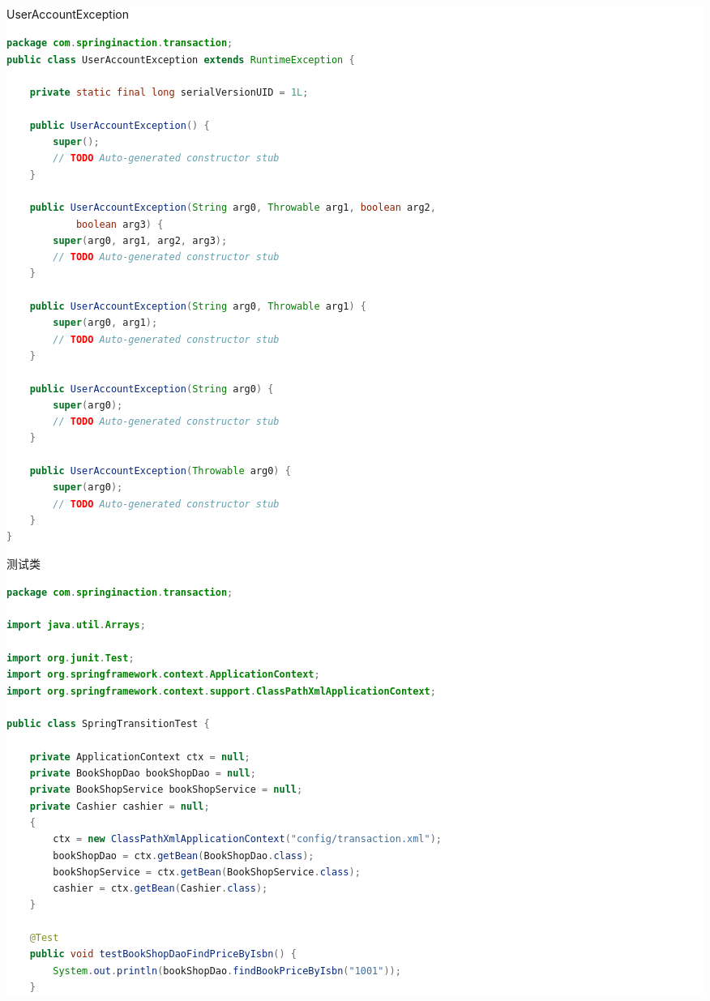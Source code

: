 UserAccountException

```java
package com.springinaction.transaction;
public class UserAccountException extends RuntimeException {

    private static final long serialVersionUID = 1L;

    public UserAccountException() {
        super();
        // TODO Auto-generated constructor stub
    }

    public UserAccountException(String arg0, Throwable arg1, boolean arg2,
            boolean arg3) {
        super(arg0, arg1, arg2, arg3);
        // TODO Auto-generated constructor stub
    }

    public UserAccountException(String arg0, Throwable arg1) {
        super(arg0, arg1);
        // TODO Auto-generated constructor stub
    }

    public UserAccountException(String arg0) {
        super(arg0);
        // TODO Auto-generated constructor stub
    }

    public UserAccountException(Throwable arg0) {
        super(arg0);
        // TODO Auto-generated constructor stub
    }
}
```

测试类

```java
package com.springinaction.transaction;

import java.util.Arrays;

import org.junit.Test;
import org.springframework.context.ApplicationContext;
import org.springframework.context.support.ClassPathXmlApplicationContext;

public class SpringTransitionTest {

    private ApplicationContext ctx = null;
    private BookShopDao bookShopDao = null;
    private BookShopService bookShopService = null;
    private Cashier cashier = null;
    {
        ctx = new ClassPathXmlApplicationContext("config/transaction.xml");
        bookShopDao = ctx.getBean(BookShopDao.class);
        bookShopService = ctx.getBean(BookShopService.class);
        cashier = ctx.getBean(Cashier.class);
    }

    @Test
    public void testBookShopDaoFindPriceByIsbn() {
        System.out.println(bookShopDao.findBookPriceByIsbn("1001"));
    }

```